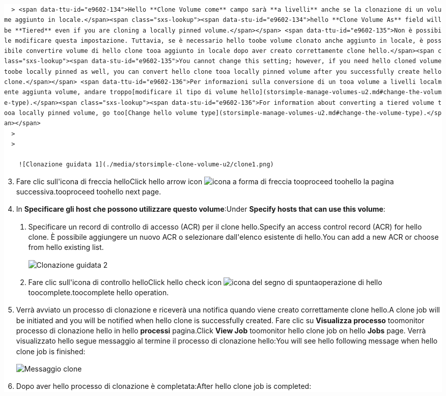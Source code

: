       > <span data-ttu-id="e9602-134">Hello **Clone Volume come** campo sarà **a livelli** anche se la clonazione di un volume aggiunto in locale.</span><span class="sxs-lookup"><span data-stu-id="e9602-134">hello **Clone Volume As** field will be **Tiered** even if you are cloning a locally pinned volume.</span></span> <span data-ttu-id="e9602-135">Non è possibile modificare questa impostazione. Tuttavia, se è necessario hello toobe volume clonato anche aggiunto in locale, è possibile convertire volume di hello clone tooa aggiunto in locale dopo aver creato correttamente clone hello.</span><span class="sxs-lookup"><span data-stu-id="e9602-135">You cannot change this setting; however, if you need hello cloned volume toobe locally pinned as well, you can convert hello clone tooa locally pinned volume after you successfully create hello clone.</span></span> <span data-ttu-id="e9602-136">Per informazioni sulla conversione di un tooa volume a livelli localmente aggiunta volume, andare troppo[modificare il tipo di volume hello](storsimple-manage-volumes-u2.md#change-the-volume-type).</span><span class="sxs-lookup"><span data-stu-id="e9602-136">For information about converting a tiered volume tooa locally pinned volume, go too[Change hello volume type](storsimple-manage-volumes-u2.md#change-the-volume-type).</span></span>
      > 
      > 
      
        ![Clonazione guidata 1](./media/storsimple-clone-volume-u2/clone1.png) 
   3. <span data-ttu-id="e9602-138">Fare clic sull'icona di freccia hello</span><span class="sxs-lookup"><span data-stu-id="e9602-138">Click hello arrow icon</span></span> ![icona a forma di freccia](./media/storsimple-clone-volume-u2/HCS_ArrowIcon.png) <span data-ttu-id="e9602-140">tooproceed toohello la pagina successiva.</span><span class="sxs-lookup"><span data-stu-id="e9602-140">tooproceed toohello next page.</span></span>
5. <span data-ttu-id="e9602-141">In **Specificare gli host che possono utilizzare questo volume**:</span><span class="sxs-lookup"><span data-stu-id="e9602-141">Under **Specify hosts that can use this volume**:</span></span>
   
   1. <span data-ttu-id="e9602-142">Specificare un record di controllo di accesso (ACR) per il clone hello.</span><span class="sxs-lookup"><span data-stu-id="e9602-142">Specify an access control record (ACR) for hello clone.</span></span> <span data-ttu-id="e9602-143">È possibile aggiungere un nuovo ACR o selezionare dall'elenco esistente di hello.</span><span class="sxs-lookup"><span data-stu-id="e9602-143">You can add a new ACR or choose from hello existing list.</span></span>
      
        ![Clonazione guidata 2](./media/storsimple-clone-volume-u2/clone2.png) 
   2. <span data-ttu-id="e9602-145">Fare clic sull'icona di controllo hello</span><span class="sxs-lookup"><span data-stu-id="e9602-145">Click hello check icon</span></span> ![icona del segno di spunta](./media/storsimple-clone-volume-u2/HCS_CheckIcon.png)<span data-ttu-id="e9602-147">operazione di hello toocomplete.</span><span class="sxs-lookup"><span data-stu-id="e9602-147">toocomplete hello operation.</span></span>
6. <span data-ttu-id="e9602-148">Verrà avviato un processo di clonazione e riceverà una notifica quando viene creato correttamente clone hello.</span><span class="sxs-lookup"><span data-stu-id="e9602-148">A clone job will be initiated and you will be notified when hello clone is successfully created.</span></span> <span data-ttu-id="e9602-149">Fare clic su **Visualizza processo** toomonitor processo di clonazione hello in hello **processi** pagina.</span><span class="sxs-lookup"><span data-stu-id="e9602-149">Click **View Job** toomonitor hello clone job on hello **Jobs** page.</span></span> <span data-ttu-id="e9602-150">Verrà visualizzato hello segue messaggio al termine il processo di clonazione hello:</span><span class="sxs-lookup"><span data-stu-id="e9602-150">You will see hello following message when hello clone job is finished:</span></span>
   
    ![Messaggio clone](./media/storsimple-clone-volume-u2/CloneMsg.png) 
7. <span data-ttu-id="e9602-152">Dopo aver hello processo di clonazione è completata:</span><span class="sxs-lookup"><span data-stu-id="e9602-152">After hello clone job is completed:</span></span>
   